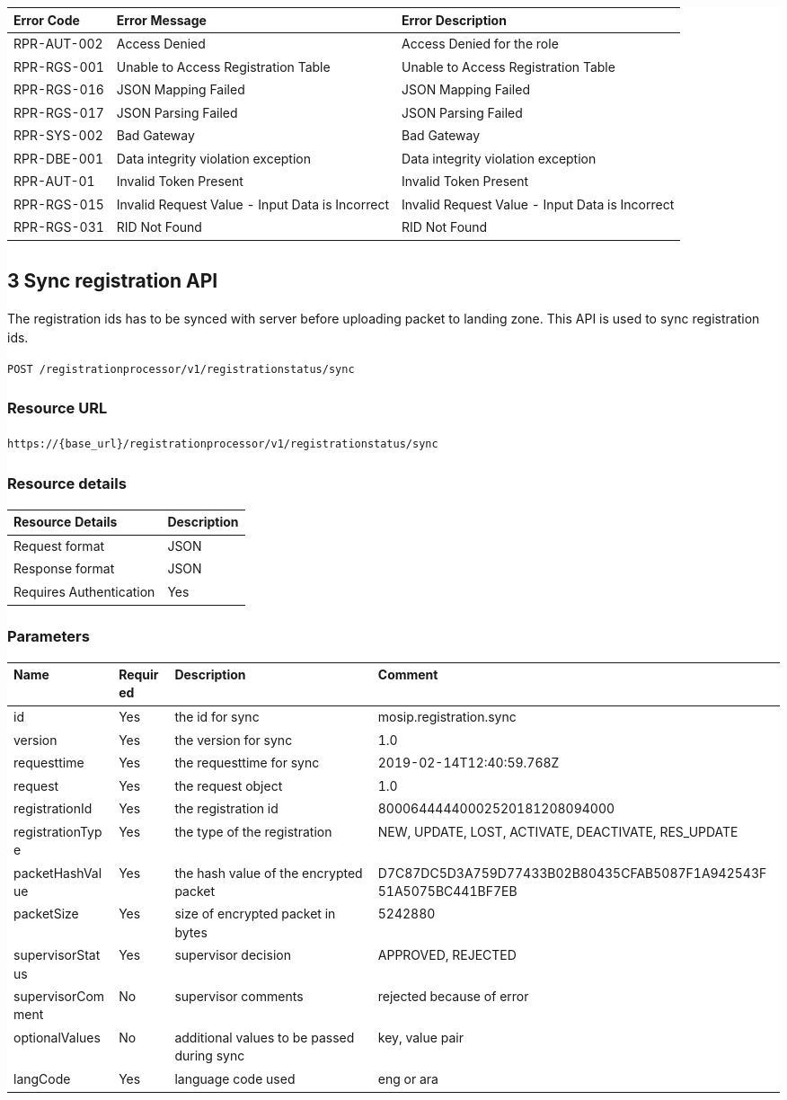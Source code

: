 | Error Code | Error Message | Error Description |
| :--- | :--- | :--- |
| RPR-AUT-002 | Access Denied | Access Denied for the role |
| RPR-RGS-001 | Unable to Access Registration Table | Unable to Access Registration Table |
| RPR-RGS-016 | JSON Mapping Failed | JSON Mapping Failed |
| RPR-RGS-017 | JSON Parsing Failed | JSON Parsing Failed |
| RPR-SYS-002 | Bad Gateway | Bad Gateway |
| RPR-DBE-001 | Data integrity violation exception | Data integrity violation exception |
| RPR-AUT-01 | Invalid Token Present | Invalid Token Present |
| RPR-RGS-015 | Invalid Request Value - Input Data is Incorrect | Invalid Request Value - Input Data is Incorrect |
| RPR-RGS-031 | RID Not Found | RID Not Found |

## 3 Sync registration API

The registration ids has to be synced with server before uploading packet to landing zone. This API is used to sync registration ids.

`POST /registrationprocessor/v1/registrationstatus/sync`

### Resource URL

`https://{base_url}/registrationprocessor/v1/registrationstatus/sync`

### Resource details

| Resource Details | Description |
| :--- | :--- |
| Request format | JSON |
| Response format | JSON |
| Requires Authentication | Yes |

### Parameters

| Name | Required | Description | Comment |
| :--- | :--- | :--- | :--- |
| id | Yes | the id for sync | mosip.registration.sync |
| version | Yes | the version for sync | 1.0 |
| requesttime | Yes | the requesttime for sync | 2019-02-14T12:40:59.768Z |
| request | Yes | the request object | 1.0 |
| registrationId | Yes | the registration id | 80006444440002520181208094000 |
| registrationType | Yes | the type of the registration | NEW, UPDATE, LOST, ACTIVATE, DEACTIVATE, RES\_UPDATE |
| packetHashValue | Yes | the hash value of the encrypted packet | D7C87DC5D3A759D77433B02B80435CFAB5087F1A942543F51A5075BC441BF7EB |
| packetSize | Yes | size of encrypted packet in bytes | 5242880 |
| supervisorStatus | Yes | supervisor decision | APPROVED, REJECTED |
| supervisorComment | No | supervisor comments | rejected because of error |
| optionalValues | No | additional values to be passed during sync | key, value pair |
| langCode | Yes | language code used | eng or ara |
